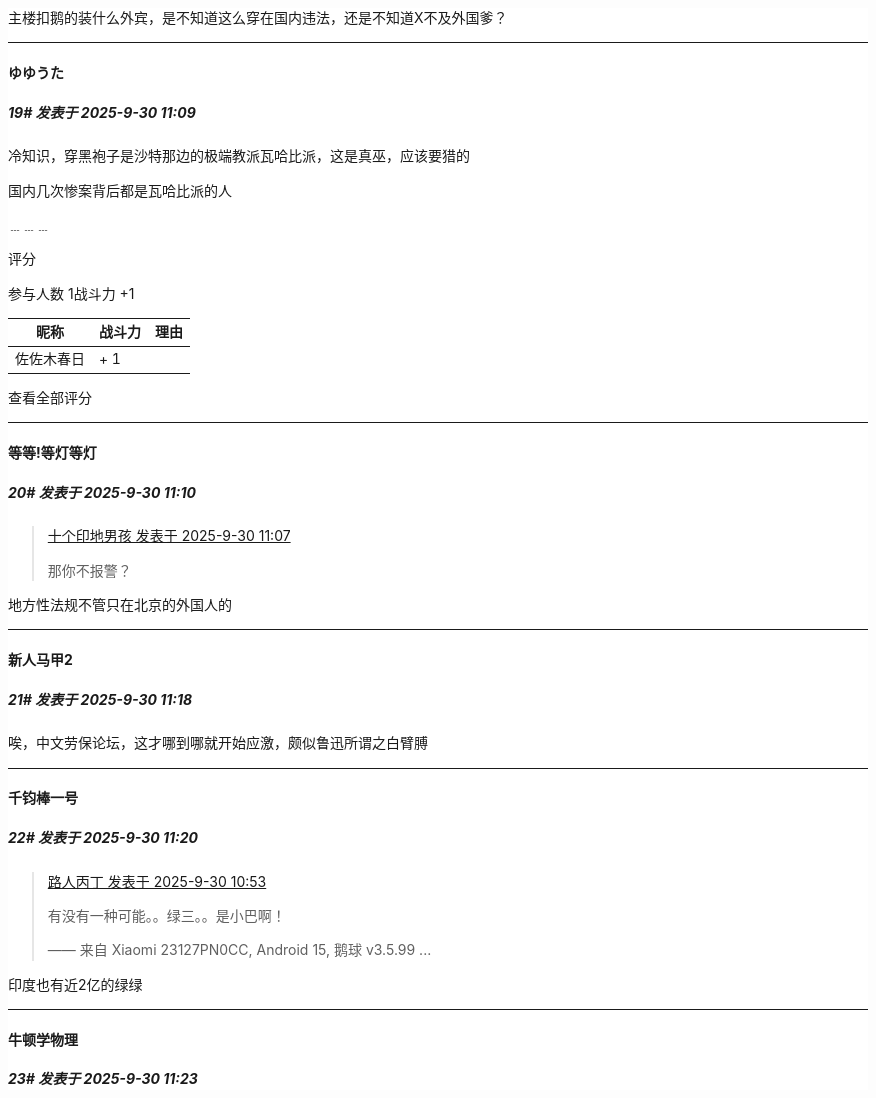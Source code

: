 主楼扣鹅的装什么外宾，是不知道这么穿在国内违法，还是不知道X不及外国爹？

*****

####  ゆゆうた  
##### 19#       发表于 2025-9-30 11:09

冷知识，穿黑袍子是沙特那边的极端教派瓦哈比派，这是真巫，应该要猎的

国内几次惨案背后都是瓦哈比派的人

﹍﹍﹍

评分

 参与人数 1战斗力 +1

|昵称|战斗力|理由|
|----|---|---|
| 佐佐木春日| + 1||

查看全部评分

*****

####  等等!等灯等灯  
##### 20#       发表于 2025-9-30 11:10

<blockquote><a href="httphttps://stage1st.com/2b/forum.php?mod=redirect&amp;goto=findpost&amp;pid=68509927&amp;ptid=2263330" target="_blank">十个印地男孩 发表于 2025-9-30 11:07</a>

那你不报警？</blockquote>
地方性法规不管只在北京的外国人的

*****

####  新人马甲2  
##### 21#       发表于 2025-9-30 11:18

唉，中文劳保论坛，这才哪到哪就开始应激，颇似鲁迅所谓之白臂膊

*****

####  千钧棒一号  
##### 22#       发表于 2025-9-30 11:20

<blockquote><a href="httphttps://stage1st.com/2b/forum.php?mod=redirect&amp;goto=findpost&amp;pid=68509769&amp;ptid=2263330" target="_blank">路人丙丁 发表于 2025-9-30 10:53</a>

有没有一种可能。。绿三。。是小巴啊！

—— 来自 Xiaomi 23127PN0CC, Android 15, 鹅球 v3.5.99 ...</blockquote>
印度也有近2亿的绿绿

*****

####  牛顿学物理  
##### 23#       发表于 2025-9-30 11:23
